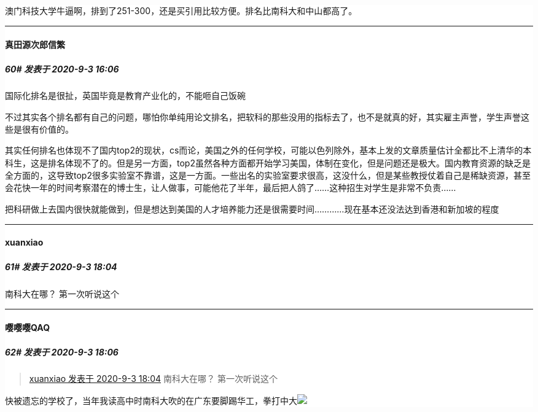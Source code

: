 


澳门科技大学牛逼啊，排到了251-300，还是买引用比较方便。排名比南科大和中山都高了。







-----

####  真田源次郎信繁  
##### 60#       发表于 2020-9-3 16:06




国际化排名是很扯，英国毕竟是教育产业化的，不能咂自己饭碗

不过其实各个排名都有自己的问题，哪怕你单纯用论文排名，把软科的那些没用的指标去了，也不是就真的好，其实雇主声誉，学生声誉这些是很有价值的。

其实任何排名也体现不了国内top2的现状，cs而论，美国之外的任何学校，可能以色列除外，基本上发的文章质量估计全都比不上清华的本科生，这是排名体现不了的。但是另一方面，top2虽然各种方面都开始学习美国，体制在变化，但是问题还是极大。国内教育资源的缺乏是全方面的，这导致top2很多实验室不靠谱，这是一方面。一些出名的实验室要求很高，这没什么，但是某些教授仗着自己是稀缺资源，甚至会花快一年的时间考察潜在的博士生，让人做事，可能他花了半年，最后把人鸽了……这种招生对学生是非常不负责……


把科研做上去国内很快就能做到，但是想达到美国的人才培养能力还是很需要时间…………现在基本还没法达到香港和新加坡的程度







-----

####  xuanxiao  
##### 61#       发表于 2020-9-3 18:04




南科大在哪？
第一次听说这个







-----

####  嘤嘤嘤QAQ  
##### 62#       发表于 2020-9-3 18:06



<blockquote><a href="httphttps://bbs.saraba1st.com/2b/forum.php?mod=redirect&amp;goto=findpost&amp;pid=48631607&amp;ptid=1957929" target="_blank">xuanxiao 发表于 2020-9-3 18:04</a>
南科大在哪？
第一次听说这个</blockquote>
快被遗忘的学校了，当年我读高中时南科大吹的在广东要脚踢华工，拳打中大<img src="https://static.saraba1st.com/image/smiley/face2017/066.png" referrerpolicy="no-referrer">


